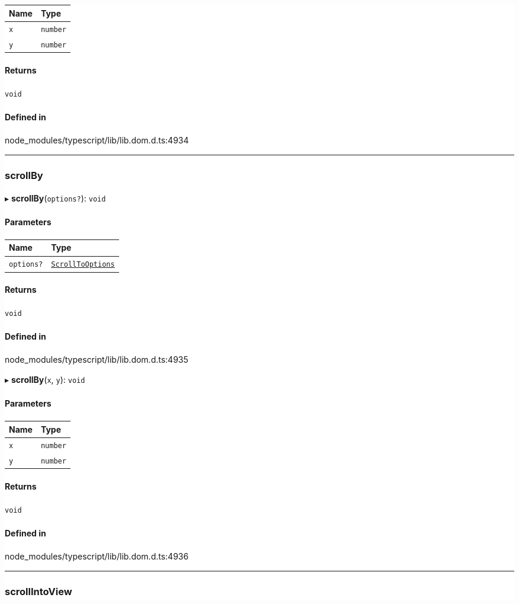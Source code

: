 | Name | Type |
| :------ | :------ |
| `x` | `number` |
| `y` | `number` |

#### Returns

`void`

#### Defined in

node_modules/typescript/lib/lib.dom.d.ts:4934

___

### scrollBy

▸ **scrollBy**(`options?`): `void`

#### Parameters

| Name | Type |
| :------ | :------ |
| `options?` | [`ScrollToOptions`](annotation_annotation_layer_state._internal_.ScrollToOptions.md) |

#### Returns

`void`

#### Defined in

node_modules/typescript/lib/lib.dom.d.ts:4935

▸ **scrollBy**(`x`, `y`): `void`

#### Parameters

| Name | Type |
| :------ | :------ |
| `x` | `number` |
| `y` | `number` |

#### Returns

`void`

#### Defined in

node_modules/typescript/lib/lib.dom.d.ts:4936

___

### scrollIntoView
